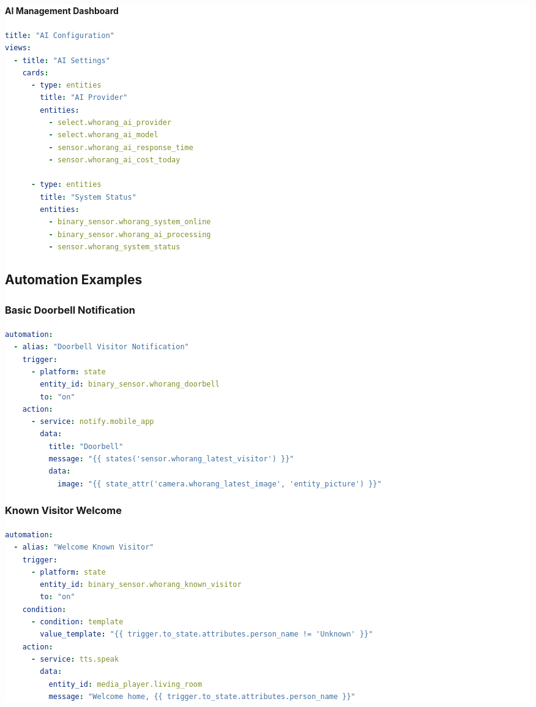 #### AI Management Dashboard
```yaml
title: "AI Configuration"
views:
  - title: "AI Settings"
    cards:
      - type: entities
        title: "AI Provider"
        entities:
          - select.whorang_ai_provider
          - select.whorang_ai_model
          - sensor.whorang_ai_response_time
          - sensor.whorang_ai_cost_today

      - type: entities
        title: "System Status"
        entities:
          - binary_sensor.whorang_system_online
          - binary_sensor.whorang_ai_processing
          - sensor.whorang_system_status
```

## Automation Examples

### Basic Doorbell Notification
```yaml
automation:
  - alias: "Doorbell Visitor Notification"
    trigger:
      - platform: state
        entity_id: binary_sensor.whorang_doorbell
        to: "on"
    action:
      - service: notify.mobile_app
        data:
          title: "Doorbell"
          message: "{{ states('sensor.whorang_latest_visitor') }}"
          data:
            image: "{{ state_attr('camera.whorang_latest_image', 'entity_picture') }}"
```

### Known Visitor Welcome
```yaml
automation:
  - alias: "Welcome Known Visitor"
    trigger:
      - platform: state
        entity_id: binary_sensor.whorang_known_visitor
        to: "on"
    condition:
      - condition: template
        value_template: "{{ trigger.to_state.attributes.person_name != 'Unknown' }}"
    action:
      - service: tts.speak
        data:
          entity_id: media_player.living_room
          message: "Welcome home, {{ trigger.to_state.attributes.person_name }}"
```
